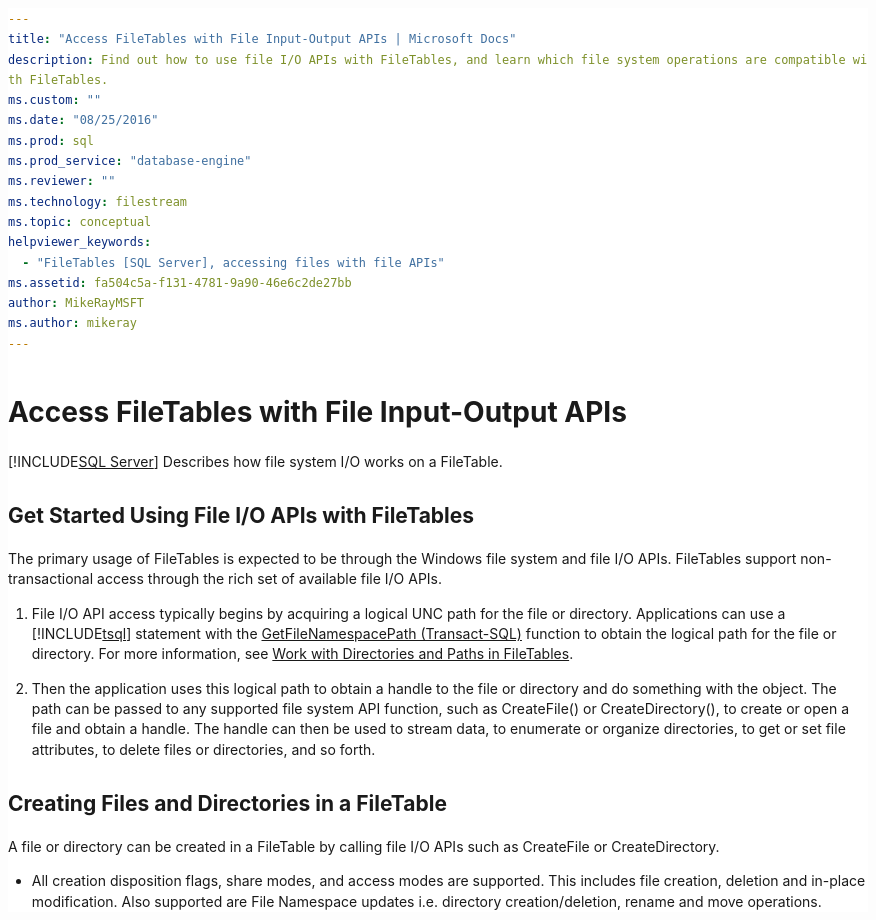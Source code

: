 ```yaml
---
title: "Access FileTables with File Input-Output APIs | Microsoft Docs"
description: Find out how to use file I/O APIs with FileTables, and learn which file system operations are compatible with FileTables.
ms.custom: ""
ms.date: "08/25/2016"
ms.prod: sql
ms.prod_service: "database-engine"
ms.reviewer: ""
ms.technology: filestream
ms.topic: conceptual
helpviewer_keywords: 
  - "FileTables [SQL Server], accessing files with file APIs"
ms.assetid: fa504c5a-f131-4781-9a90-46e6c2de27bb
author: MikeRayMSFT
ms.author: mikeray
---
```

# Access FileTables with File Input-Output APIs
 [!INCLUDE[SQL Server](../../includes/applies-to-version/_ssnoversion.md)]
  Describes how file system I/O works on a FileTable.  
  
##  <a name="accessing"></a> Get Started Using File I/O APIs with FileTables  
 The primary usage of FileTables is expected to be through the Windows file system and file I/O APIs. FileTables support non-transactional access through the rich set of available file I/O APIs.  
  
1.  File I/O API access typically begins by acquiring a logical UNC path for the file or directory. Applications can use a [!INCLUDE[tsql](../../includes/tsql-md.md)] statement with the [GetFileNamespacePath &#40;Transact-SQL&#41;](../../relational-databases/system-functions/getfilenamespacepath-transact-sql.md) function to obtain the logical path for the file or directory. For more information, see [Work with Directories and Paths in FileTables](../../relational-databases/blob/work-with-directories-and-paths-in-filetables.md).  
  
2.  Then the application uses this logical path to obtain a handle to the file or directory and do something with the object. The path can be passed to any supported file system API function, such as CreateFile() or CreateDirectory(), to create or open a file and obtain a handle. The handle can then be used to stream data, to enumerate or organize directories, to get or set file attributes, to delete files or directories, and so forth.  

##  <a name="create"></a> Creating Files and Directories in a FileTable  
 A file or directory can be created in a FileTable by calling file I/O APIs such as CreateFile or CreateDirectory.  
  
-   All creation disposition flags, share modes, and access modes are supported. This includes file creation, deletion and in-place modification. Also supported are File Namespace updates i.e. directory creation/deletion, rename and move operations.  
  